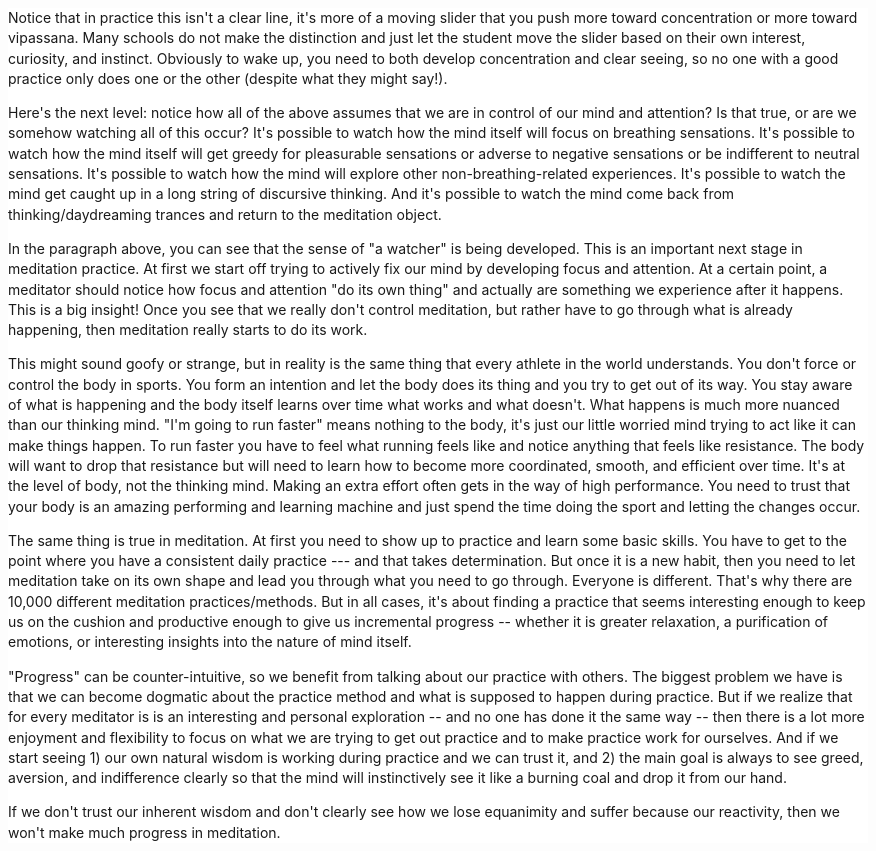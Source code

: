 Notice that in practice this isn't a clear line, it's more of a moving slider that you push more toward concentration or more toward vipassana. Many schools do not make the distinction and just let the student move the slider based on their own interest, curiosity, and instinct. Obviously to wake up, you need to both develop concentration and clear seeing, so no one with a good practice only does one or the other (despite what they might say!).

Here's the next level: notice how all of the above assumes that we are in control of our mind and attention? Is that true, or are we somehow watching all of this occur? It's possible to watch how the mind itself will focus on breathing sensations. It's possible to watch how the mind itself will get greedy for pleasurable sensations or adverse to negative sensations or be indifferent to neutral sensations. It's possible to watch how the mind will explore other non-breathing-related experiences. It's possible to watch the mind get caught up in a long string of discursive thinking. And it's possible to watch the mind come back from thinking/daydreaming trances and return to the meditation object.

In the paragraph above, you can see that the sense of "a watcher" is being developed. This is an important next stage in meditation practice. At first we start off trying to actively fix our mind by developing focus and attention. At a certain point, a meditator should notice how focus and attention "do its own thing" and actually are something we experience after it happens. This is a big insight! Once you see that we really don't control meditation, but rather have to go through what is already happening, then meditation really starts to do its work.

This might sound goofy or strange, but in reality is the same thing that every athlete in the world understands. You don't force or control the body in sports. You form an intention and let the body does its thing and you try to get out of its way. You stay aware of what is happening and the body itself learns over time what works and what doesn't. What happens is much more nuanced than our thinking mind. "I'm going to run faster" means nothing to the body, it's just our little worried mind trying to act like it can make things happen. To run faster you have to feel what running feels like and notice anything that feels like resistance. The body will want to drop that resistance but will need to learn how to become more coordinated, smooth, and efficient over time. It's at the level of body, not the thinking mind. Making an extra effort often gets in the way of high performance. You need to trust that your body is an amazing performing and learning machine and just spend the time doing the sport and letting the changes occur.

The same thing is true in meditation. At first you need to show up to practice and learn some basic skills. You have to get to the point where you have a consistent daily practice --- and that takes determination. But once it is a new habit, then you need to let meditation take on its own shape and lead you through what you need to go through. Everyone is different. That's why there are 10,000 different meditation practices/methods. But in all cases, it's about finding a practice that seems interesting enough to keep us on the cushion and productive enough to give us incremental progress -- whether it is greater relaxation, a purification of emotions, or interesting insights into the nature of mind itself.

"Progress" can be counter-intuitive, so we benefit from talking about our practice with others. The biggest problem we have is that we can become dogmatic about the practice method and what is supposed to happen during practice. But if we realize that for every meditator is is an interesting and personal exploration -- and no one has done it the same way -- then there is a lot more enjoyment and flexibility to focus on what we are trying to get out practice and to make practice work for ourselves. And if we start seeing 1) our own natural wisdom is working during practice and we can trust it, and 2) the main goal is always to see greed, aversion, and indifference clearly so that the mind will instinctively see it like a burning coal and drop it from our hand.

If we don't trust our inherent wisdom and don't clearly see how we lose equanimity and suffer because our reactivity, then we won't make much progress in meditation.
